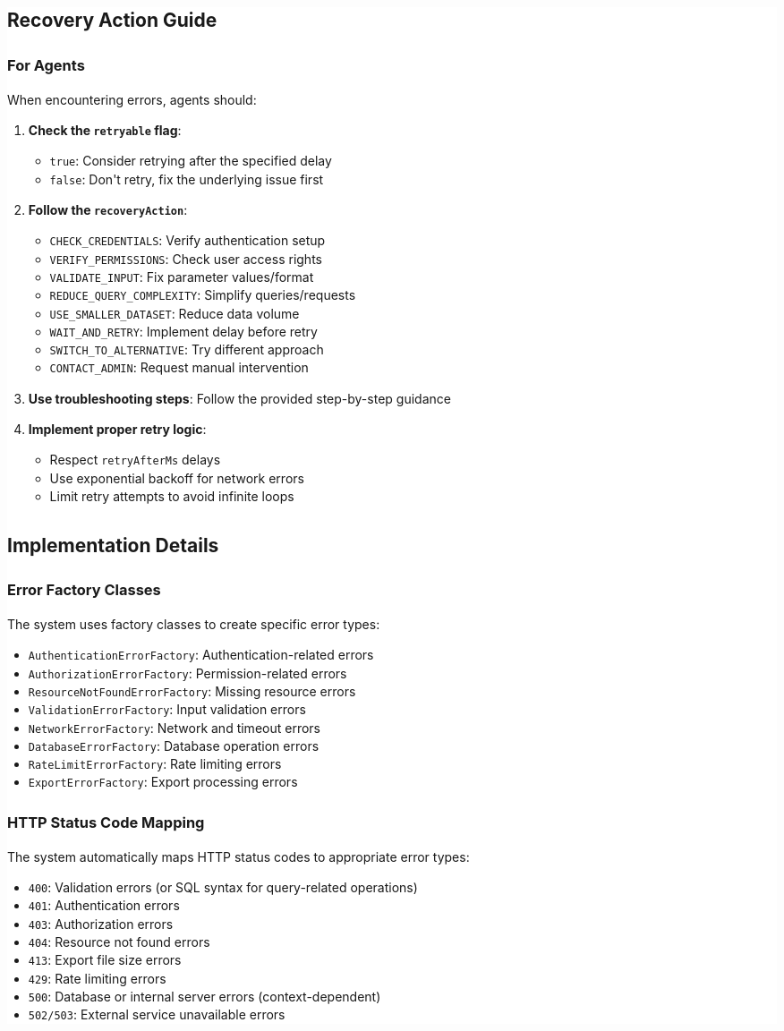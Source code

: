 ## Recovery Action Guide

### For Agents

When encountering errors, agents should:

1. **Check the `retryable` flag**:
   - `true`: Consider retrying after the specified delay
   - `false`: Don't retry, fix the underlying issue first

2. **Follow the `recoveryAction`**:
   - `CHECK_CREDENTIALS`: Verify authentication setup
   - `VERIFY_PERMISSIONS`: Check user access rights
   - `VALIDATE_INPUT`: Fix parameter values/format
   - `REDUCE_QUERY_COMPLEXITY`: Simplify queries/requests
   - `USE_SMALLER_DATASET`: Reduce data volume
   - `WAIT_AND_RETRY`: Implement delay before retry
   - `SWITCH_TO_ALTERNATIVE`: Try different approach
   - `CONTACT_ADMIN`: Request manual intervention

3. **Use troubleshooting steps**: Follow the provided step-by-step guidance

4. **Implement proper retry logic**:
   - Respect `retryAfterMs` delays
   - Use exponential backoff for network errors
   - Limit retry attempts to avoid infinite loops

## Implementation Details

### Error Factory Classes

The system uses factory classes to create specific error types:

- `AuthenticationErrorFactory`: Authentication-related errors
- `AuthorizationErrorFactory`: Permission-related errors
- `ResourceNotFoundErrorFactory`: Missing resource errors
- `ValidationErrorFactory`: Input validation errors
- `NetworkErrorFactory`: Network and timeout errors
- `DatabaseErrorFactory`: Database operation errors
- `RateLimitErrorFactory`: Rate limiting errors
- `ExportErrorFactory`: Export processing errors

### HTTP Status Code Mapping

The system automatically maps HTTP status codes to appropriate error types:

- `400`: Validation errors (or SQL syntax for query-related operations)
- `401`: Authentication errors
- `403`: Authorization errors
- `404`: Resource not found errors
- `413`: Export file size errors
- `429`: Rate limiting errors
- `500`: Database or internal server errors (context-dependent)
- `502/503`: External service unavailable errors

